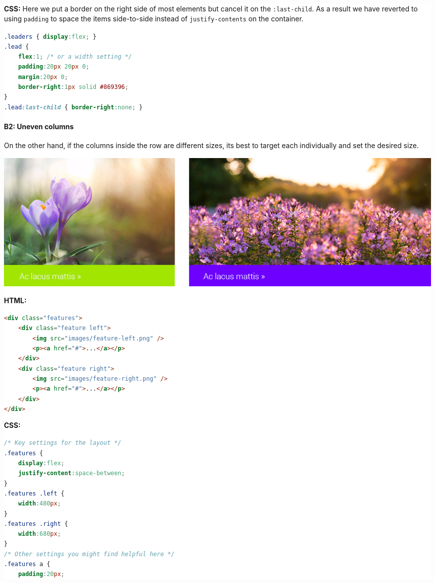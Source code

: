 **CSS:** Here we put a border on the right side of most elements but cancel it on the `:last-child`. As a result we have reverted to using `padding` to space the items side-to-side instead of `justify-contents` on the container.

```css
.leaders { display:flex; }
.lead {
    flex:1; /* or a width setting */
    padding:20px 20px 0;
    margin:20px 0;
    border-right:1px solid #869396;
}
.lead:last-child { border-right:none; }
```

#### B2: Uneven columns

On the other hand, if the columns inside the row are different sizes, its best to target each individually and set the desired size.

![](/images/layout-patterns-B2.png)

**HTML:**

```html
<div class="features">
    <div class="feature left">
        <img src="images/feature-left.png" />
        <p><a href="#">...</a></p>
    </div>
    <div class="feature right">
        <img src="images/feature-right.png" />
        <p><a href="#">...</a></p>
    </div>
</div>
```

**CSS:**

```css
/* Key settings for the layout */
.features {
    display:flex;
    justify-content:space-between;
}
.features .left {
    width:480px;
}
.features .right {
    width:680px;
}
/* Other settings you might find helpful here */
.features a {
    padding:20px;
```
